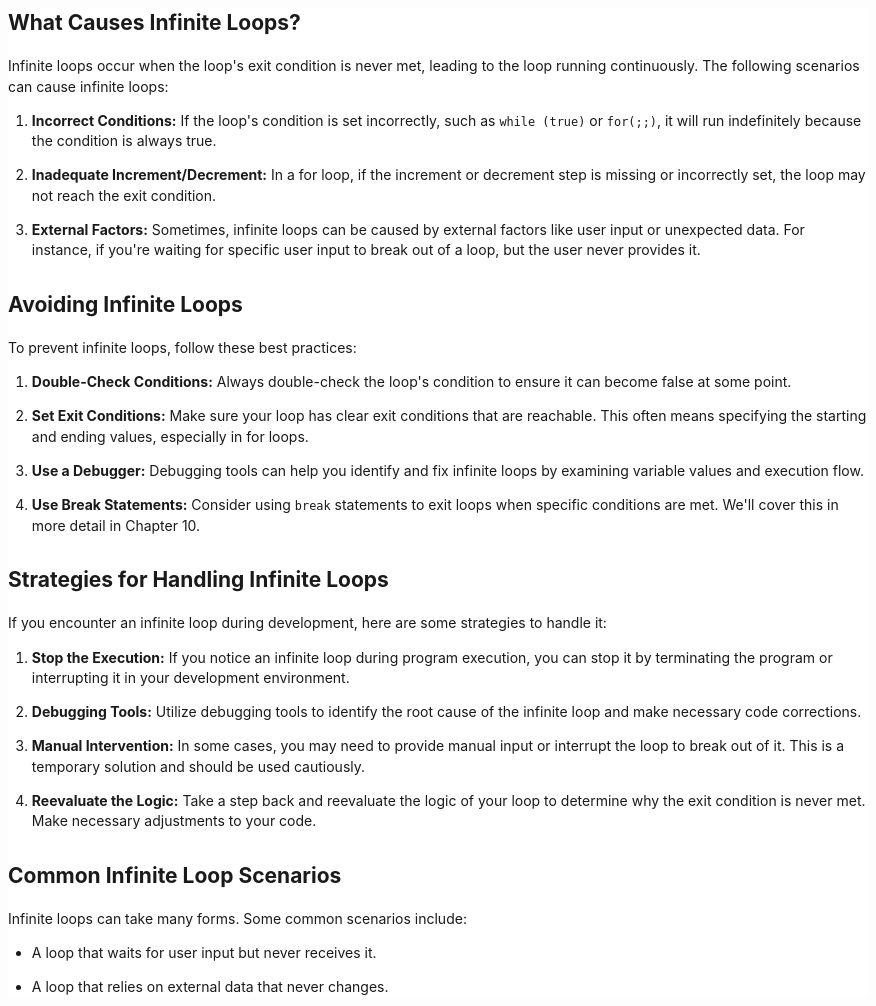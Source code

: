 ## What Causes Infinite Loops?

Infinite loops occur when the loop's exit condition is never met, leading to the loop running continuously. The following scenarios can cause infinite loops:

1. **Incorrect Conditions:** If the loop's condition is set incorrectly, such as `while (true)` or `for(;;)`, it will run indefinitely because the condition is always true.
    
2. **Inadequate Increment/Decrement:** In a for loop, if the increment or decrement step is missing or incorrectly set, the loop may not reach the exit condition.
    
3. **External Factors:** Sometimes, infinite loops can be caused by external factors like user input or unexpected data. For instance, if you're waiting for specific user input to break out of a loop, but the user never provides it.
    

## Avoiding Infinite Loops

To prevent infinite loops, follow these best practices:

1. **Double-Check Conditions:** Always double-check the loop's condition to ensure it can become false at some point.
    
2. **Set Exit Conditions:** Make sure your loop has clear exit conditions that are reachable. This often means specifying the starting and ending values, especially in for loops.
    
3. **Use a Debugger:** Debugging tools can help you identify and fix infinite loops by examining variable values and execution flow.
    
4. **Use Break Statements:** Consider using `break` statements to exit loops when specific conditions are met. We'll cover this in more detail in Chapter 10.
    

## Strategies for Handling Infinite Loops

If you encounter an infinite loop during development, here are some strategies to handle it:

1. **Stop the Execution:** If you notice an infinite loop during program execution, you can stop it by terminating the program or interrupting it in your development environment.
    
2. **Debugging Tools:** Utilize debugging tools to identify the root cause of the infinite loop and make necessary code corrections.
    
3. **Manual Intervention:** In some cases, you may need to provide manual input or interrupt the loop to break out of it. This is a temporary solution and should be used cautiously.
    
4. **Reevaluate the Logic:** Take a step back and reevaluate the logic of your loop to determine why the exit condition is never met. Make necessary adjustments to your code.
    

## Common Infinite Loop Scenarios

Infinite loops can take many forms. Some common scenarios include:

* A loop that waits for user input but never receives it.
    
* A loop that relies on external data that never changes.
    